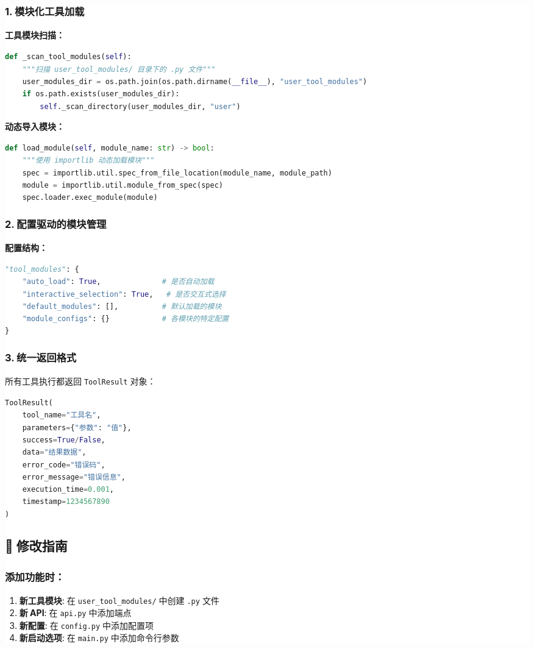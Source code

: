 ### 1. 模块化工具加载

**工具模块扫描：**
```python
def _scan_tool_modules(self):
    """扫描 user_tool_modules/ 目录下的 .py 文件"""
    user_modules_dir = os.path.join(os.path.dirname(__file__), "user_tool_modules")
    if os.path.exists(user_modules_dir):
        self._scan_directory(user_modules_dir, "user")
```

**动态导入模块：**
```python
def load_module(self, module_name: str) -> bool:
    """使用 importlib 动态加载模块"""
    spec = importlib.util.spec_from_file_location(module_name, module_path)
    module = importlib.util.module_from_spec(spec)
    spec.loader.exec_module(module)
```

### 2. 配置驱动的模块管理

**配置结构：**
```python
"tool_modules": {
    "auto_load": True,              # 是否自动加载
    "interactive_selection": True,   # 是否交互式选择
    "default_modules": [],          # 默认加载的模块
    "module_configs": {}            # 各模块的特定配置
}
```

### 3. 统一返回格式

所有工具执行都返回 `ToolResult` 对象：
```python
ToolResult(
    tool_name="工具名",
    parameters={"参数": "值"},
    success=True/False,
    data="结果数据",
    error_code="错误码",
    error_message="错误信息",
    execution_time=0.001,
    timestamp=1234567890
)
```

## 📝 修改指南

### 添加功能时：

1. **新工具模块**: 在 `user_tool_modules/` 中创建 `.py` 文件
2. **新 API**: 在 `api.py` 中添加端点
3. **新配置**: 在 `config.py` 中添加配置项
4. **新启动选项**: 在 `main.py` 中添加命令行参数
